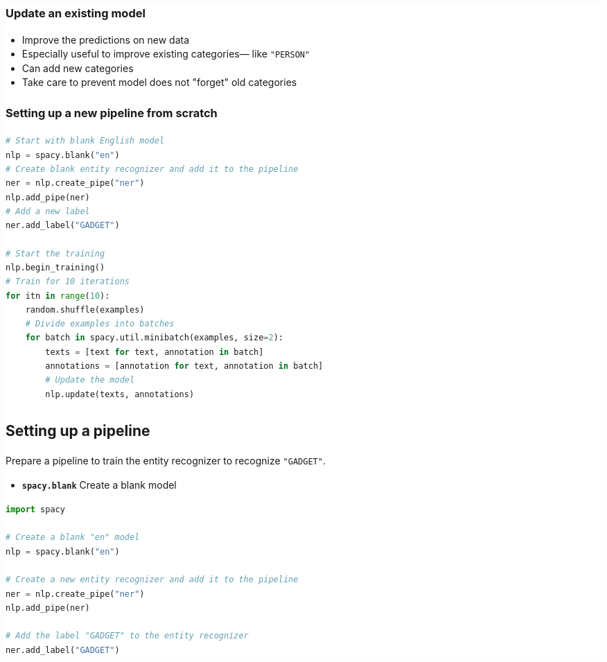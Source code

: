 ### Update an existing model

- Improve the predictions
  on new data
- Especially useful
  to improve existing categories—
  like `"PERSON"`
- Can add new categories
- Take care
  to prevent model does not "forget"
  old categories
  
### Setting up a new pipeline from scratch

```python
# Start with blank English model
nlp = spacy.blank("en")
# Create blank entity recognizer and add it to the pipeline
ner = nlp.create_pipe("ner")
nlp.add_pipe(ner)
# Add a new label
ner.add_label("GADGET")

# Start the training
nlp.begin_training()
# Train for 10 iterations
for itn in range(10):
    random.shuffle(examples)
    # Divide examples into batches
    for batch in spacy.util.minibatch(examples, size=2):
        texts = [text for text, annotation in batch]
        annotations = [annotation for text, annotation in batch]
        # Update the model
        nlp.update(texts, annotations)
```


## Setting up a pipeline

Prepare a pipeline
to train the entity recognizer
to recognize `"GADGET"`.

- **`spacy.blank`**
  Create a blank model

```python
import spacy

# Create a blank "en" model
nlp = spacy.blank("en")

# Create a new entity recognizer and add it to the pipeline
ner = nlp.create_pipe("ner")
nlp.add_pipe(ner)

# Add the label "GADGET" to the entity recognizer
ner.add_label("GADGET")
```
